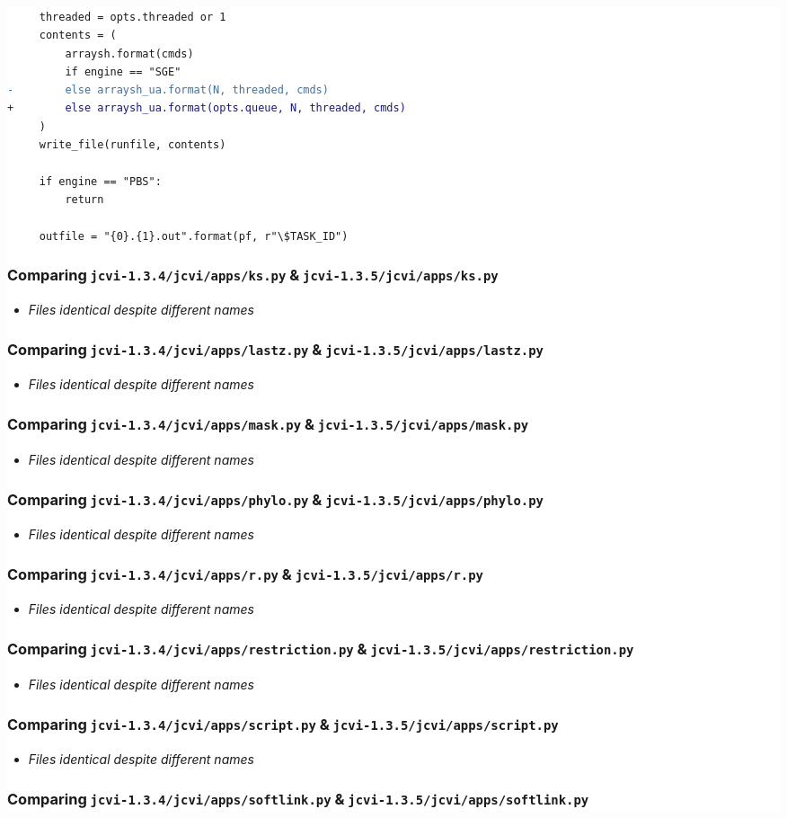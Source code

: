 ```diff
     threaded = opts.threaded or 1
     contents = (
         arraysh.format(cmds)
         if engine == "SGE"
-        else arraysh_ua.format(N, threaded, cmds)
+        else arraysh_ua.format(opts.queue, N, threaded, cmds)
     )
     write_file(runfile, contents)
 
     if engine == "PBS":
         return
 
     outfile = "{0}.{1}.out".format(pf, r"\$TASK_ID")
```

### Comparing `jcvi-1.3.4/jcvi/apps/ks.py` & `jcvi-1.3.5/jcvi/apps/ks.py`

 * *Files identical despite different names*

### Comparing `jcvi-1.3.4/jcvi/apps/lastz.py` & `jcvi-1.3.5/jcvi/apps/lastz.py`

 * *Files identical despite different names*

### Comparing `jcvi-1.3.4/jcvi/apps/mask.py` & `jcvi-1.3.5/jcvi/apps/mask.py`

 * *Files identical despite different names*

### Comparing `jcvi-1.3.4/jcvi/apps/phylo.py` & `jcvi-1.3.5/jcvi/apps/phylo.py`

 * *Files identical despite different names*

### Comparing `jcvi-1.3.4/jcvi/apps/r.py` & `jcvi-1.3.5/jcvi/apps/r.py`

 * *Files identical despite different names*

### Comparing `jcvi-1.3.4/jcvi/apps/restriction.py` & `jcvi-1.3.5/jcvi/apps/restriction.py`

 * *Files identical despite different names*

### Comparing `jcvi-1.3.4/jcvi/apps/script.py` & `jcvi-1.3.5/jcvi/apps/script.py`

 * *Files identical despite different names*

### Comparing `jcvi-1.3.4/jcvi/apps/softlink.py` & `jcvi-1.3.5/jcvi/apps/softlink.py`
